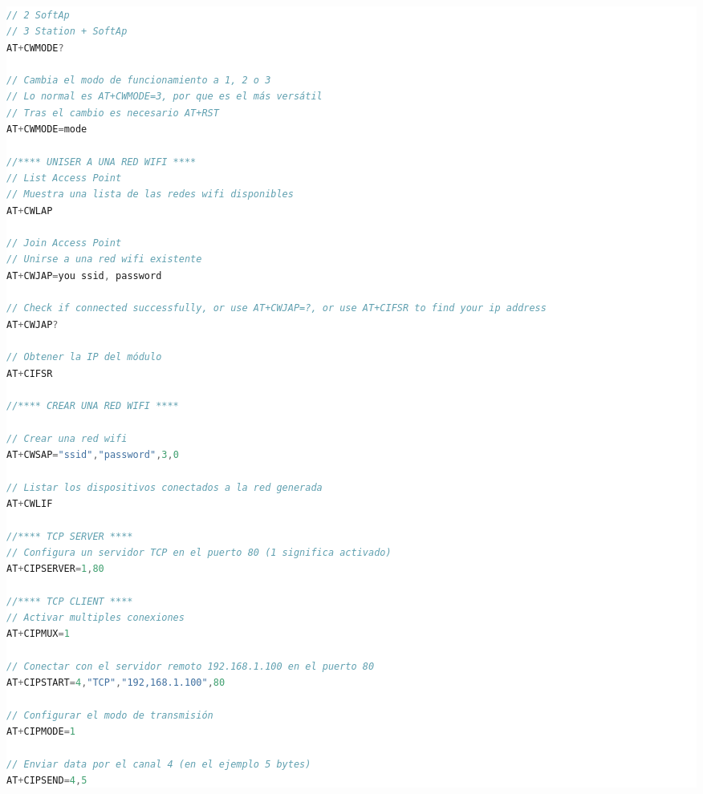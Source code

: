 ```cpp
// 2 SoftAp
// 3 Station + SoftAp
AT+CWMODE?

// Cambia el modo de funcionamiento a 1, 2 o 3
// Lo normal es AT+CWMODE=3, por que es el más versátil
// Tras el cambio es necesario AT+RST
AT+CWMODE=mode

//**** UNISER A UNA RED WIFI ****
// List Access Point
// Muestra una lista de las redes wifi disponibles
AT+CWLAP

// Join Access Point
// Unirse a una red wifi existente
AT+CWJAP=you ssid, password

// Check if connected successfully, or use AT+CWJAP=?, or use AT+CIFSR to find your ip address
AT+CWJAP?

// Obtener la IP del módulo
AT+CIFSR

//**** CREAR UNA RED WIFI ****

// Crear una red wifi
AT+CWSAP="ssid","password",3,0

// Listar los dispositivos conectados a la red generada
AT+CWLIF

//**** TCP SERVER ****
// Configura un servidor TCP en el puerto 80 (1 significa activado)
AT+CIPSERVER=1,80

//**** TCP CLIENT ****
// Activar multiples conexiones
AT+CIPMUX=1

// Conectar con el servidor remoto 192.168.1.100 en el puerto 80
AT+CIPSTART=4,"TCP","192,168.1.100",80

// Configurar el modo de transmisión
AT+CIPMODE=1

// Enviar data por el canal 4 (en el ejemplo 5 bytes)
AT+CIPSEND=4,5

```
